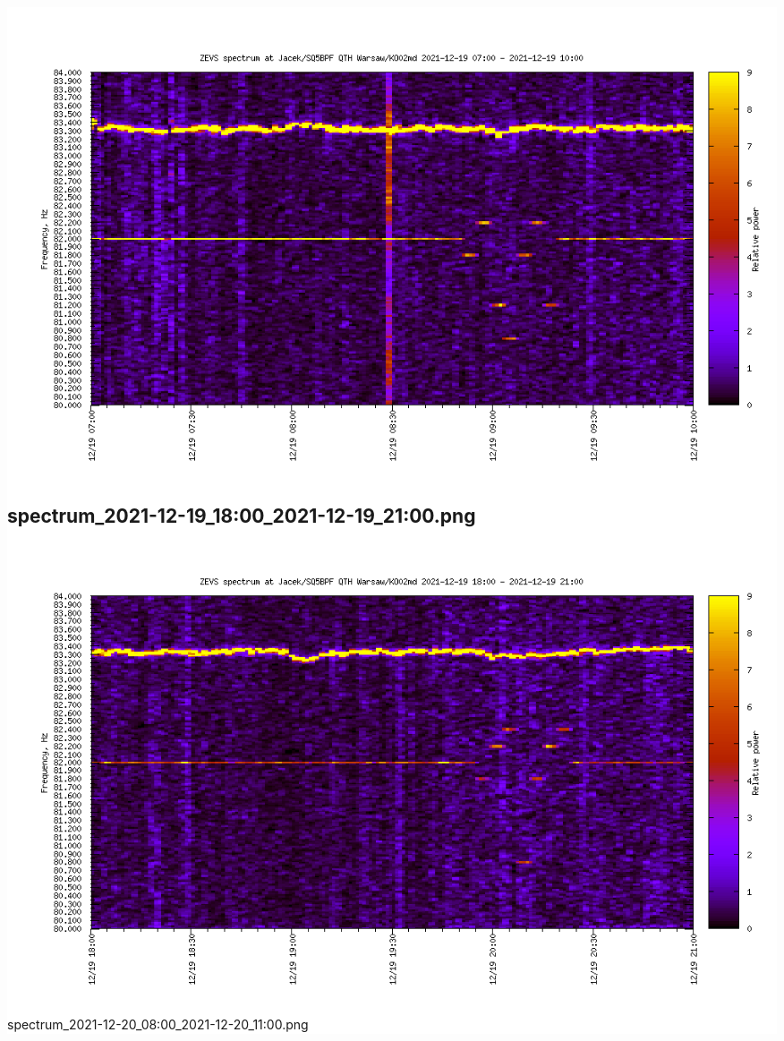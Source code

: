 ![spectrum_2021-12-19_07:00_2021-12-19_10:00.png](/spectrograms/spectrum_2021-12-19_07:00_2021-12-19_10:00.png)
---
spectrum_2021-12-19_18:00_2021-12-19_21:00.png
![spectrum_2021-12-19_18:00_2021-12-19_21:00.png](/spectrograms/spectrum_2021-12-19_18:00_2021-12-19_21:00.png)
---
spectrum_2021-12-20_08:00_2021-12-20_11:00.png
